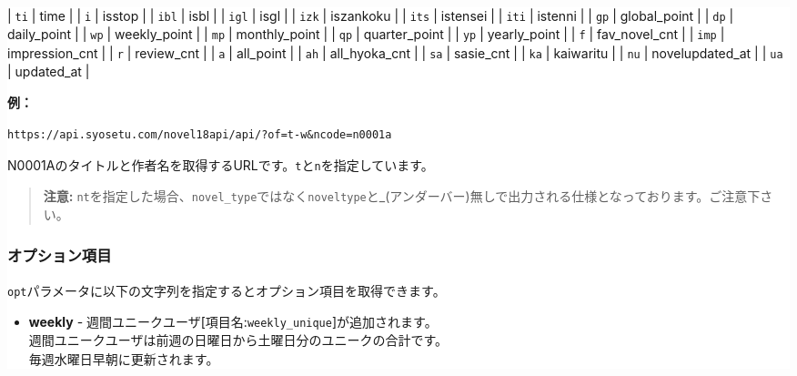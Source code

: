 | `ti`   | time |
| `i`    | isstop |
| `ibl`  | isbl |
| `igl`  | isgl |
| `izk`  | iszankoku |
| `its`  | istensei |
| `iti`  | istenni |
| `gp`   | global_point |
| `dp`   | daily_point |
| `wp`   | weekly_point |
| `mp`   | monthly_point |
| `qp`   | quarter_point |
| `yp`   | yearly_point |
| `f`    | fav_novel_cnt |
| `imp`  | impression_cnt |
| `r`    | review_cnt |
| `a`    | all_point |
| `ah`   | all_hyoka_cnt |
| `sa`   | sasie_cnt |
| `ka`   | kaiwaritu |
| `nu`   | novelupdated_at |
| `ua`   | updated_at |

**例：**
```
https://api.syosetu.com/novel18api/api/?of=t-w&ncode=n0001a
```
N0001Aのタイトルと作者名を取得するURLです。`t`と`n`を指定しています。

> **注意:** `nt`を指定した場合、`novel_type`ではなく`noveltype`と_(アンダーバー)無しで出力される仕様となっております。ご注意下さい。

### オプション項目

`opt`パラメータに以下の文字列を指定するとオプション項目を取得できます。

- **weekly** - 週間ユニークユーザ[項目名:`weekly_unique`]が追加されます。  
  週間ユニークユーザは前週の日曜日から土曜日分のユニークの合計です。  
  毎週水曜日早朝に更新されます。
